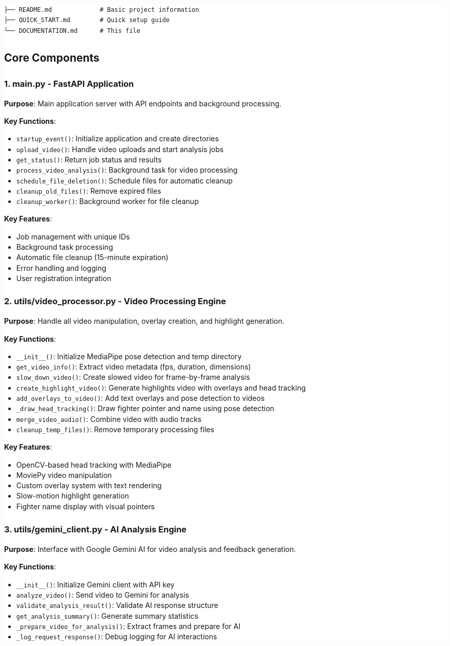 ```
├── README.md             # Basic project information
├── QUICK_START.md        # Quick setup guide
└── DOCUMENTATION.md      # This file
```

## Core Components

### 1. main.py - FastAPI Application

**Purpose**: Main application server with API endpoints and background processing.

**Key Functions**:
- `startup_event()`: Initialize application and create directories
- `upload_video()`: Handle video uploads and start analysis jobs
- `get_status()`: Return job status and results
- `process_video_analysis()`: Background task for video processing
- `schedule_file_deletion()`: Schedule files for automatic cleanup
- `cleanup_old_files()`: Remove expired files
- `cleanup_worker()`: Background worker for file cleanup

**Key Features**:
- Job management with unique IDs
- Background task processing
- Automatic file cleanup (15-minute expiration)
- Error handling and logging
- User registration integration

### 2. utils/video_processor.py - Video Processing Engine

**Purpose**: Handle all video manipulation, overlay creation, and highlight generation.

**Key Functions**:
- `__init__()`: Initialize MediaPipe pose detection and temp directory
- `get_video_info()`: Extract video metadata (fps, duration, dimensions)
- `slow_down_video()`: Create slowed video for frame-by-frame analysis
- `create_highlight_video()`: Generate highlights video with overlays and head tracking
- `add_overlays_to_video()`: Add text overlays and pose detection to videos
- `_draw_head_tracking()`: Draw fighter pointer and name using pose detection
- `merge_video_audio()`: Combine video with audio tracks
- `cleanup_temp_files()`: Remove temporary processing files

**Key Features**:
- OpenCV-based head tracking with MediaPipe
- MoviePy video manipulation
- Custom overlay system with text rendering
- Slow-motion highlight generation
- Fighter name display with visual pointers

### 3. utils/gemini_client.py - AI Analysis Engine

**Purpose**: Interface with Google Gemini AI for video analysis and feedback generation.

**Key Functions**:
- `__init__()`: Initialize Gemini client with API key
- `analyze_video()`: Send video to Gemini for analysis
- `validate_analysis_result()`: Validate AI response structure
- `get_analysis_summary()`: Generate summary statistics
- `_prepare_video_for_analysis()`: Extract frames and prepare for AI
- `_log_request_response()`: Debug logging for AI interactions
